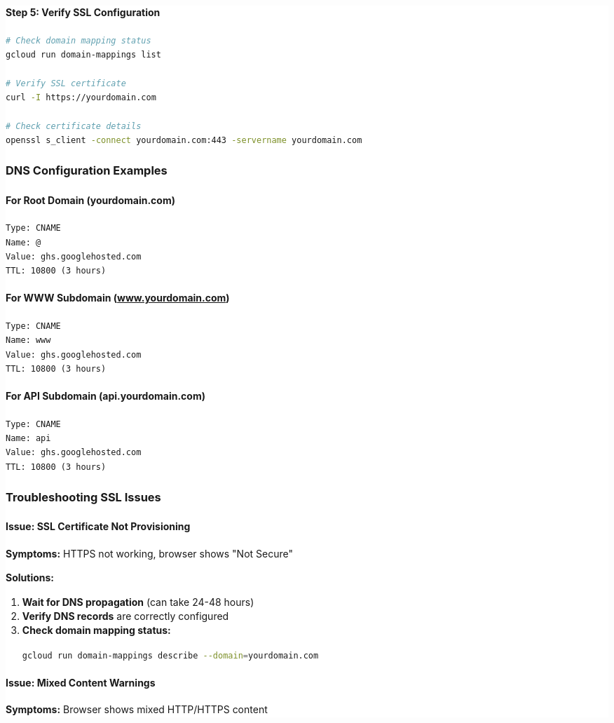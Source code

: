 #### Step 5: Verify SSL Configuration

```bash
# Check domain mapping status
gcloud run domain-mappings list

# Verify SSL certificate
curl -I https://yourdomain.com

# Check certificate details
openssl s_client -connect yourdomain.com:443 -servername yourdomain.com
```

### DNS Configuration Examples

#### For Root Domain (yourdomain.com)
```
Type: CNAME
Name: @
Value: ghs.googlehosted.com
TTL: 10800 (3 hours)
```

#### For WWW Subdomain (www.yourdomain.com)
```
Type: CNAME
Name: www
Value: ghs.googlehosted.com
TTL: 10800 (3 hours)
```

#### For API Subdomain (api.yourdomain.com)
```
Type: CNAME
Name: api
Value: ghs.googlehosted.com
TTL: 10800 (3 hours)
```

### Troubleshooting SSL Issues

#### Issue: SSL Certificate Not Provisioning
**Symptoms:** HTTPS not working, browser shows "Not Secure"

**Solutions:**
1. **Wait for DNS propagation** (can take 24-48 hours)
2. **Verify DNS records** are correctly configured
3. **Check domain mapping status:**
   ```bash
   gcloud run domain-mappings describe --domain=yourdomain.com
   ```

#### Issue: Mixed Content Warnings
**Symptoms:** Browser shows mixed HTTP/HTTPS content

